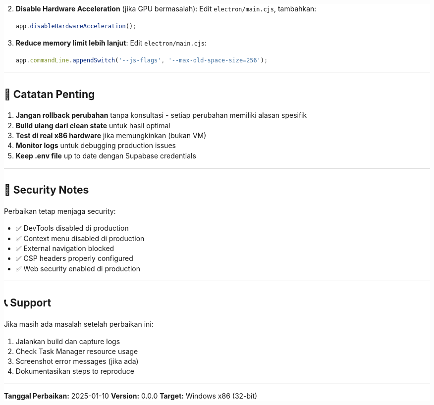 2. **Disable Hardware Acceleration** (jika GPU bermasalah):
   Edit `electron/main.cjs`, tambahkan:
   ```javascript
   app.disableHardwareAcceleration();
   ```

3. **Reduce memory limit lebih lanjut**:
   Edit `electron/main.cjs`:
   ```javascript
   app.commandLine.appendSwitch('--js-flags', '--max-old-space-size=256');
   ```

---

## 📝 Catatan Penting

1. **Jangan rollback perubahan** tanpa konsultasi - setiap perubahan memiliki alasan spesifik
2. **Build ulang dari clean state** untuk hasil optimal
3. **Test di real x86 hardware** jika memungkinkan (bukan VM)
4. **Monitor logs** untuk debugging production issues
5. **Keep .env file** up to date dengan Supabase credentials

---

## 🔐 Security Notes

Perbaikan tetap menjaga security:
- ✅ DevTools disabled di production
- ✅ Context menu disabled di production
- ✅ External navigation blocked
- ✅ CSP headers properly configured
- ✅ Web security enabled di production

---

## 📞 Support

Jika masih ada masalah setelah perbaikan ini:
1. Jalankan build dan capture logs
2. Check Task Manager resource usage
3. Screenshot error messages (jika ada)
4. Dokumentasikan steps to reproduce

---

**Tanggal Perbaikan:** 2025-01-10
**Version:** 0.0.0
**Target:** Windows x86 (32-bit)
